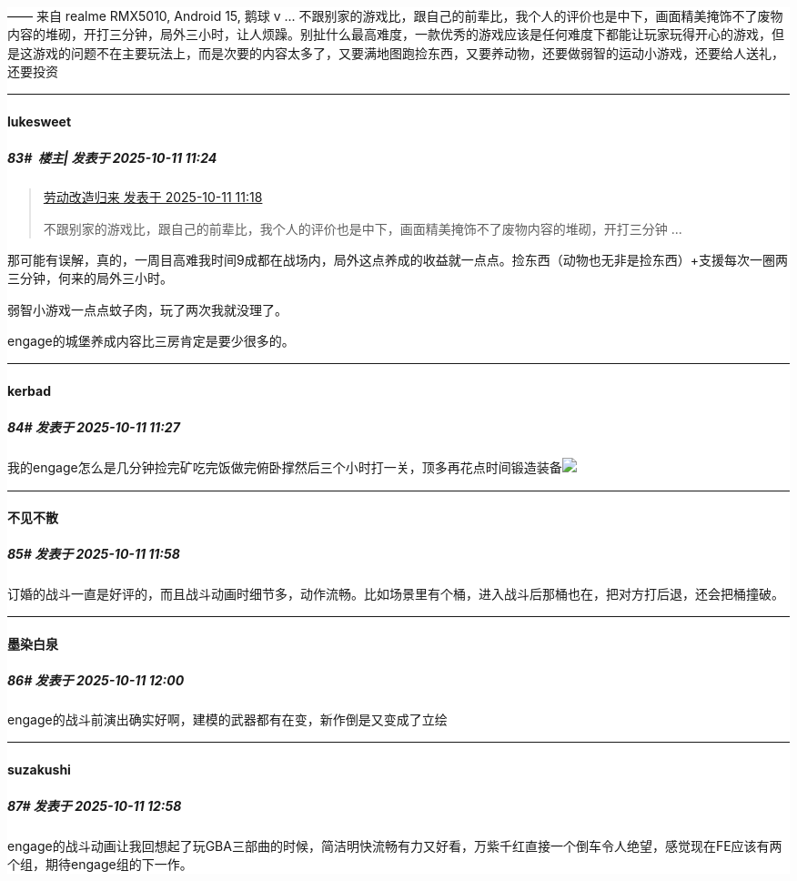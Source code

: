 —— 来自 realme RMX5010, Android 15, 鹅球 v ...</blockquote>
不跟别家的游戏比，跟自己的前辈比，我个人的评价也是中下，画面精美掩饰不了废物内容的堆砌，开打三分钟，局外三小时，让人烦躁。别扯什么最高难度，一款优秀的游戏应该是任何难度下都能让玩家玩得开心的游戏，但是这游戏的问题不在主要玩法上，而是次要的内容太多了，又要满地图跑捡东西，又要养动物，还要做弱智的运动小游戏，还要给人送礼，还要投资


*****

####  lukesweet  
##### 83#         楼主| 发表于 2025-10-11 11:24

<blockquote><a href="httphttps://stage1st.com/2b/forum.php?mod=redirect&amp;goto=findpost&amp;pid=68553937&amp;ptid=2263841" target="_blank">劳动改造归来 发表于 2025-10-11 11:18</a>

不跟别家的游戏比，跟自己的前辈比，我个人的评价也是中下，画面精美掩饰不了废物内容的堆砌，开打三分钟 ...</blockquote>
那可能有误解，真的，一周目高难我时间9成都在战场内，局外这点养成的收益就一点点。捡东西（动物也无非是捡东西）+支援每次一圈两三分钟，何来的局外三小时。

弱智小游戏一点点蚊子肉，玩了两次我就没理了。

engage的城堡养成内容比三房肯定是要少很多的。

*****

####  kerbad  
##### 84#       发表于 2025-10-11 11:27

我的engage怎么是几分钟捡完矿吃完饭做完俯卧撑然后三个小时打一关，顶多再花点时间锻造装备<img src="https://static.stage1st.com/image/smiley/face2017/067.png" referrerpolicy="no-referrer">


*****

####  不见不散  
##### 85#       发表于 2025-10-11 11:58

订婚的战斗一直是好评的，而且战斗动画时细节多，动作流畅。比如场景里有个桶，进入战斗后那桶也在，把对方打后退，还会把桶撞破。

*****

####  墨染白泉  
##### 86#       发表于 2025-10-11 12:00

engage的战斗前演出确实好啊，建模的武器都有在变，新作倒是又变成了立绘


*****

####  suzakushi  
##### 87#       发表于 2025-10-11 12:58

engage的战斗动画让我回想起了玩GBA三部曲的时候，简洁明快流畅有力又好看，万紫千红直接一个倒车令人绝望，感觉现在FE应该有两个组，期待engage组的下一作。

